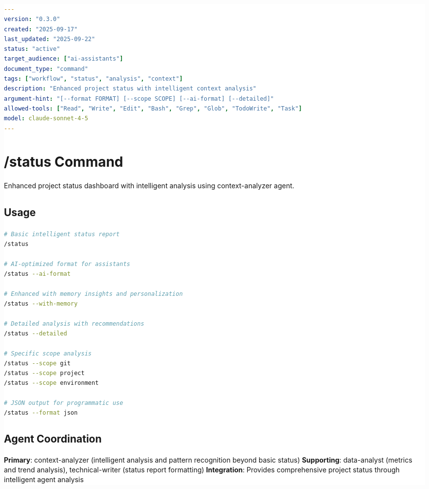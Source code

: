 ```yaml
---
version: "0.3.0"
created: "2025-09-17"
last_updated: "2025-09-22"
status: "active"
target_audience: ["ai-assistants"]
document_type: "command"
tags: ["workflow", "status", "analysis", "context"]
description: "Enhanced project status with intelligent context analysis"
argument-hint: "[--format FORMAT] [--scope SCOPE] [--ai-format] [--detailed]"
allowed-tools: ["Read", "Write", "Edit", "Bash", "Grep", "Glob", "TodoWrite", "Task"]
model: claude-sonnet-4-5
---
```


# /status Command

Enhanced project status dashboard with intelligent analysis using context-analyzer agent.

## Usage

```bash
# Basic intelligent status report
/status

# AI-optimized format for assistants
/status --ai-format

# Enhanced with memory insights and personalization
/status --with-memory

# Detailed analysis with recommendations
/status --detailed

# Specific scope analysis
/status --scope git
/status --scope project
/status --scope environment

# JSON output for programmatic use
/status --format json
```

## Agent Coordination

**Primary**: context-analyzer (intelligent analysis and pattern recognition beyond basic status)
**Supporting**: data-analyst (metrics and trend analysis), technical-writer (status report formatting)
**Integration**: Provides comprehensive project status through intelligent agent analysis
